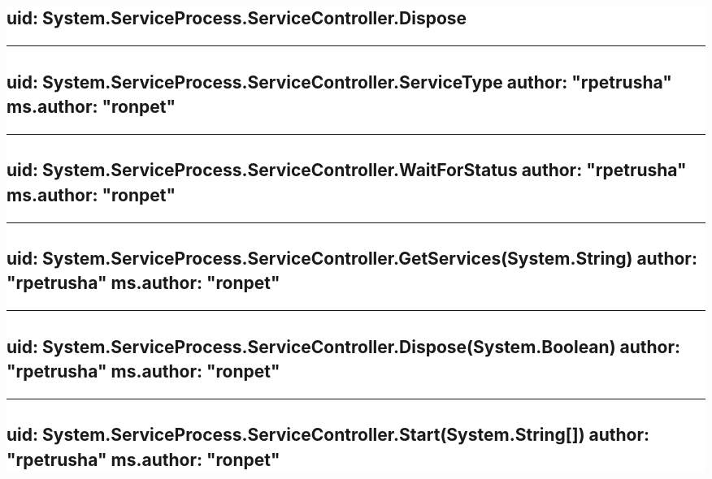 uid: System.ServiceProcess.ServiceController.Dispose
---

---
uid: System.ServiceProcess.ServiceController.ServiceType
author: "rpetrusha"
ms.author: "ronpet"
---

---
uid: System.ServiceProcess.ServiceController.WaitForStatus
author: "rpetrusha"
ms.author: "ronpet"
---

---
uid: System.ServiceProcess.ServiceController.GetServices(System.String)
author: "rpetrusha"
ms.author: "ronpet"
---

---
uid: System.ServiceProcess.ServiceController.Dispose(System.Boolean)
author: "rpetrusha"
ms.author: "ronpet"
---

---
uid: System.ServiceProcess.ServiceController.Start(System.String[])
author: "rpetrusha"
ms.author: "ronpet"
---
